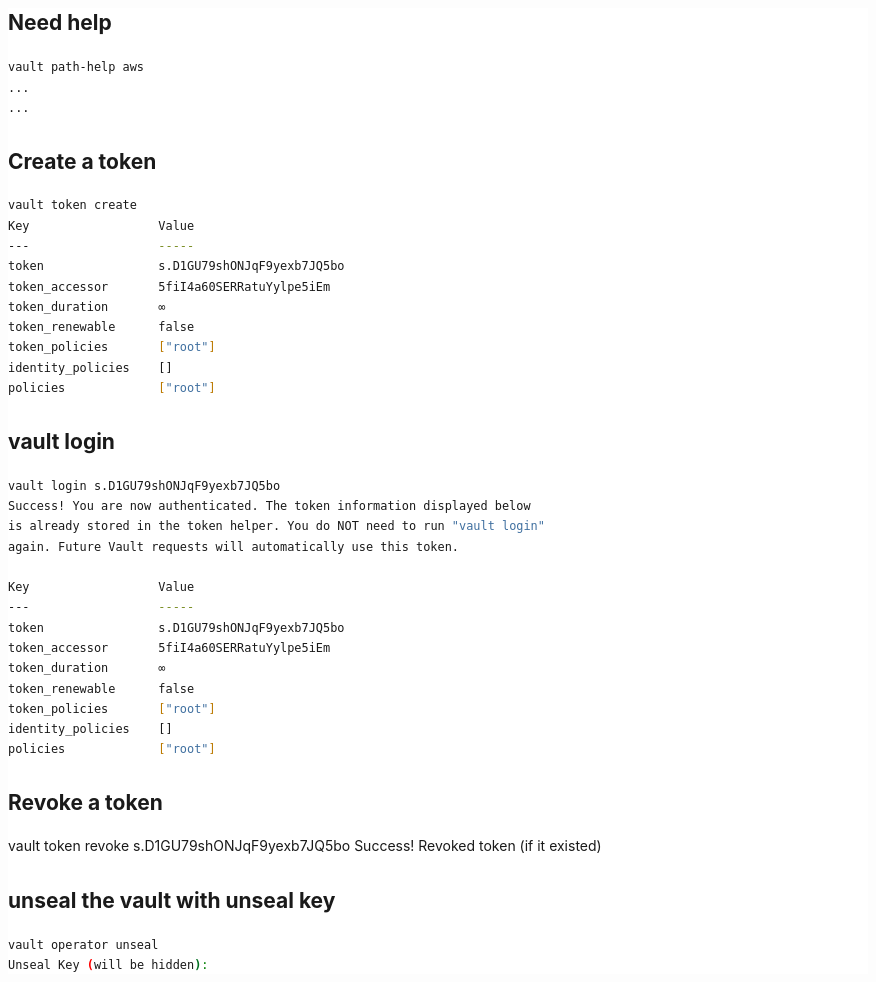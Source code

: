 
## Need help

```bash
vault path-help aws
...
...
```

## Create a token

```bash
vault token create
Key                  Value
---                  -----
token                s.D1GU79shONJqF9yexb7JQ5bo
token_accessor       5fiI4a60SERRatuYylpe5iEm
token_duration       ∞
token_renewable      false
token_policies       ["root"]
identity_policies    []
policies             ["root"]
``` 


## vault login

```bash
vault login s.D1GU79shONJqF9yexb7JQ5bo
Success! You are now authenticated. The token information displayed below
is already stored in the token helper. You do NOT need to run "vault login"
again. Future Vault requests will automatically use this token.

Key                  Value
---                  -----
token                s.D1GU79shONJqF9yexb7JQ5bo
token_accessor       5fiI4a60SERRatuYylpe5iEm
token_duration       ∞
token_renewable      false
token_policies       ["root"]
identity_policies    []
policies             ["root"]
```

## Revoke a token
vault token revoke s.D1GU79shONJqF9yexb7JQ5bo
Success! Revoked token (if it existed)


## unseal the vault with unseal key

```bash
vault operator unseal
Unseal Key (will be hidden):
```
